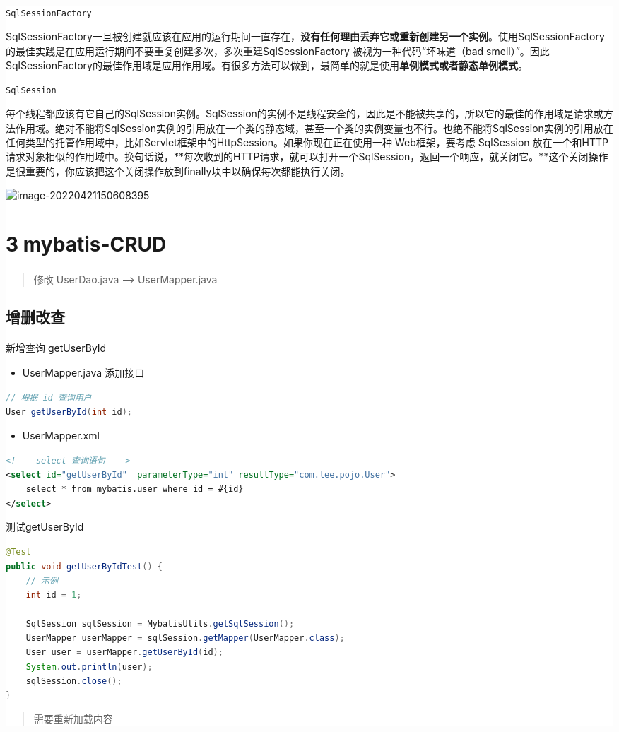 `SqlSessionFactory`

SqlSessionFactory一旦被创建就应该在应用的运行期间一直存在，**没有任何理由丢弃它或重新创建另一个实例**。使用SqlSessionFactory的最佳实践是在应用运行期间不要重复创建多次，多次重建SqlSessionFactory 被视为一种代码“坏味道（bad smell）”。因此 SqlSessionFactory的最佳作用域是应用作用域。有很多方法可以做到，最简单的就是使用**单例模式或者静态单例模式**。

`SqlSession`

每个线程都应该有它自己的SqlSession实例。SqlSession的实例不是线程安全的，因此是不能被共享的，所以它的最佳的作用域是请求或方法作用域。绝对不能将SqlSession实例的引用放在一个类的静态域，甚至一个类的实例变量也不行。也绝不能将SqlSession实例的引用放在任何类型的托管作用域中，比如Servlet框架中的HttpSession。如果你现在正在使用一种 Web框架，要考虑 SqlSession 放在一个和HTTP请求对象相似的作用域中。换句话说，**每次收到的HTTP请求，就可以打开一个SqlSession，返回一个响应，就关闭它。**这个关闭操作是很重要的，你应该把这个关闭操作放到finally块中以确保每次都能执行关闭。

![image-20220421150608395](https://s2.loli.net/2022/04/21/bDzFZKXGS1NYmiE.png)

# 3 mybatis-CRUD

> 修改 UserDao.java  --> UserMapper.java

## 增删改查

新增查询 getUserById

- UserMapper.java 添加接口

```java
// 根据 id 查询用户
User getUserById(int id);
```

- UserMapper.xml

```xml
<!--  select 查询语句  -->
<select id="getUserById"  parameterType="int" resultType="com.lee.pojo.User">
    select * from mybatis.user where id = #{id}
</select>
```

测试getUserById

```Java
@Test
public void getUserByIdTest() {
    // 示例
    int id = 1;

    SqlSession sqlSession = MybatisUtils.getSqlSession();
    UserMapper userMapper = sqlSession.getMapper(UserMapper.class);
    User user = userMapper.getUserById(id);
    System.out.println(user);
    sqlSession.close();
}
```

> 需要重新加载内容
